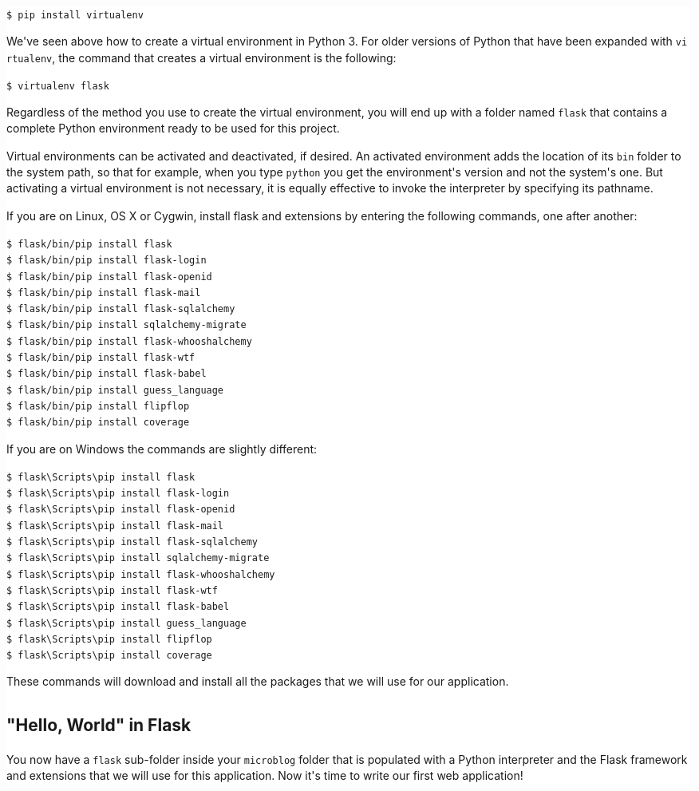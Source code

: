     
    $ pip install virtualenv

We've seen above how to create a virtual environment in Python 3. For older versions of Python that have been expanded with `virtualenv`, the command that creates a virtual environment is the following:
    
    
    $ virtualenv flask

Regardless of the method you use to create the virtual environment, you will end up with a folder named `flask` that contains a complete Python environment ready to be used for this project.

Virtual environments can be activated and deactivated, if desired. An activated environment adds the location of its `bin` folder to the system path, so that for example, when you type `python` you get the environment's version and not the system's one. But activating a virtual environment is not necessary, it is equally effective to invoke the interpreter by specifying its pathname.

If you are on Linux, OS X or Cygwin, install flask and extensions by entering the following commands, one after another:
    
    
    $ flask/bin/pip install flask
    $ flask/bin/pip install flask-login
    $ flask/bin/pip install flask-openid
    $ flask/bin/pip install flask-mail
    $ flask/bin/pip install flask-sqlalchemy
    $ flask/bin/pip install sqlalchemy-migrate
    $ flask/bin/pip install flask-whooshalchemy
    $ flask/bin/pip install flask-wtf
    $ flask/bin/pip install flask-babel
    $ flask/bin/pip install guess_language
    $ flask/bin/pip install flipflop
    $ flask/bin/pip install coverage

If you are on Windows the commands are slightly different:
    
    
    $ flask\Scripts\pip install flask
    $ flask\Scripts\pip install flask-login
    $ flask\Scripts\pip install flask-openid
    $ flask\Scripts\pip install flask-mail
    $ flask\Scripts\pip install flask-sqlalchemy
    $ flask\Scripts\pip install sqlalchemy-migrate
    $ flask\Scripts\pip install flask-whooshalchemy
    $ flask\Scripts\pip install flask-wtf
    $ flask\Scripts\pip install flask-babel
    $ flask\Scripts\pip install guess_language
    $ flask\Scripts\pip install flipflop
    $ flask\Scripts\pip install coverage

These commands will download and install all the packages that we will use for our application.

## "Hello, World" in Flask

You now have a `flask` sub-folder inside your `microblog` folder that is populated with a Python interpreter and the Flask framework and extensions that we will use for this application. Now it's time to write our first web application!

